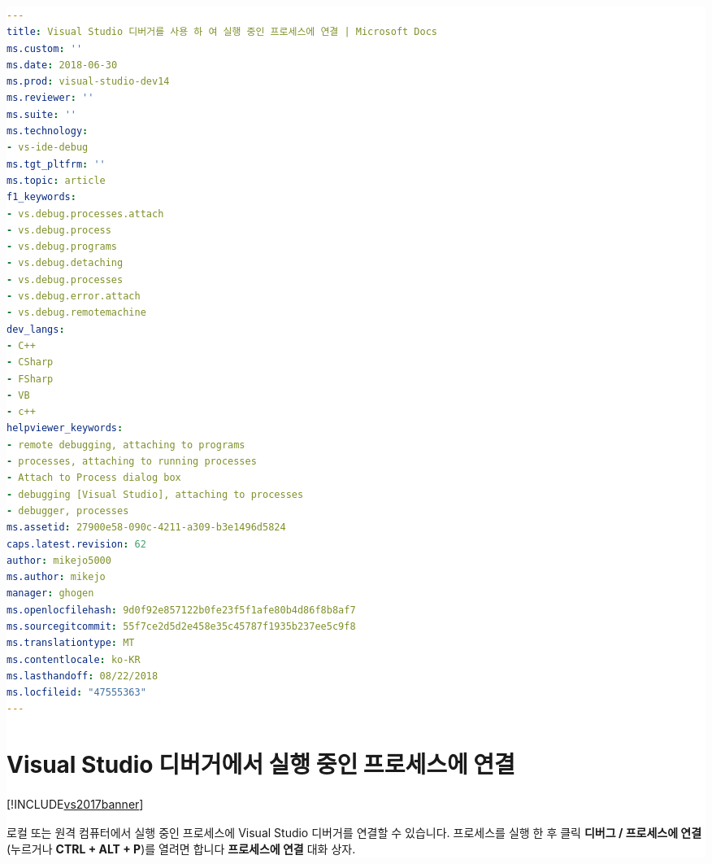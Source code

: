```yaml
---
title: Visual Studio 디버거를 사용 하 여 실행 중인 프로세스에 연결 | Microsoft Docs
ms.custom: ''
ms.date: 2018-06-30
ms.prod: visual-studio-dev14
ms.reviewer: ''
ms.suite: ''
ms.technology:
- vs-ide-debug
ms.tgt_pltfrm: ''
ms.topic: article
f1_keywords:
- vs.debug.processes.attach
- vs.debug.process
- vs.debug.programs
- vs.debug.detaching
- vs.debug.processes
- vs.debug.error.attach
- vs.debug.remotemachine
dev_langs:
- C++
- CSharp
- FSharp
- VB
- c++
helpviewer_keywords:
- remote debugging, attaching to programs
- processes, attaching to running processes
- Attach to Process dialog box
- debugging [Visual Studio], attaching to processes
- debugger, processes
ms.assetid: 27900e58-090c-4211-a309-b3e1496d5824
caps.latest.revision: 62
author: mikejo5000
ms.author: mikejo
manager: ghogen
ms.openlocfilehash: 9d0f92e857122b0fe23f5f1afe80b4d86f8b8af7
ms.sourcegitcommit: 55f7ce2d5d2e458e35c45787f1935b237ee5c9f8
ms.translationtype: MT
ms.contentlocale: ko-KR
ms.lasthandoff: 08/22/2018
ms.locfileid: "47555363"
---
```

# <a name="attach-to-running-processes-with-the-visual-studio-debugger"></a>Visual Studio 디버거에서 실행 중인 프로세스에 연결
[!INCLUDE[vs2017banner](../includes/vs2017banner.md)]

로컬 또는 원격 컴퓨터에서 실행 중인 프로세스에 Visual Studio 디버거를 연결할 수 있습니다. 프로세스를 실행 한 후 클릭 **디버그 / 프로세스에 연결** (누르거나 **CTRL + ALT + P**)를 열려면 합니다 **프로세스에 연결** 대화 상자. 
